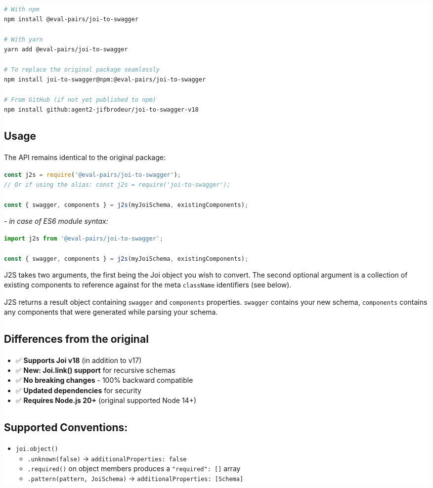 ```bash
# With npm
npm install @eval-pairs/joi-to-swagger

# With yarn  
yarn add @eval-pairs/joi-to-swagger

# To replace the original package seamlessly
npm install joi-to-swagger@npm:@eval-pairs/joi-to-swagger

# From GitHub (if not yet published to npm)
npm install github:agent2-jifbrodeur/joi-to-swagger-v18
```

## Usage

The API remains identical to the original package:

```js
const j2s = require('@eval-pairs/joi-to-swagger');
// Or if using the alias: const j2s = require('joi-to-swagger');

const { swagger, components } = j2s(myJoiSchema, existingComponents);
```

_- in case of ES6 module syntax:_
```js
import j2s from '@eval-pairs/joi-to-swagger';

const { swagger, components } = j2s(myJoiSchema, existingComponents);
```

J2S takes two arguments, the first being the Joi object you wish to convert. The second optional argument is a collection of existing components to reference against for the meta `className` identifiers (see below).

J2S returns a result object containing `swagger` and `components` properties. `swagger` contains your new schema, `components` contains any components that were generated while parsing your schema.

## Differences from the original

- ✅ **Supports Joi v18** (in addition to v17)
- ✅ **New: Joi.link() support** for recursive schemas
- ✅ **No breaking changes** - 100% backward compatible
- ✅ **Updated dependencies** for security
- ✅ **Requires Node.js 20+** (original supported Node 14+)

## Supported Conventions:

- `joi.object()`
  - `.unknown(false)` -> `additionalProperties: false`
  - `.required()` on object members produces a `"required": []` array
  - `.pattern(pattern, JoiSchema)` -> `additionalProperties: [Schema]`
